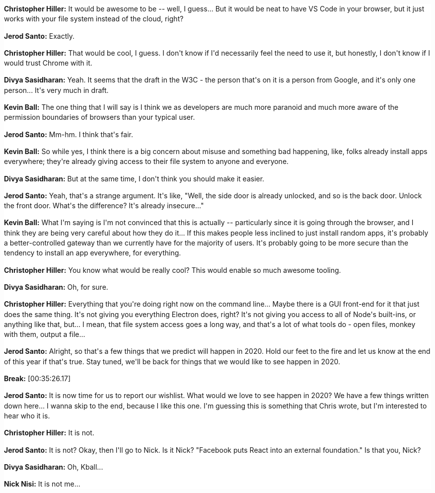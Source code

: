 **Christopher Hiller:** It would be awesome to be -- well, I guess... But it would be neat to have VS Code in your browser, but it just works with your file system instead of the cloud, right?

**Jerod Santo:** Exactly.

**Christopher Hiller:** That would be cool, I guess. I don't know if I'd necessarily feel the need to use it, but honestly, I don't know if I would trust Chrome with it.

**Divya Sasidharan:** Yeah. It seems that the draft in the W3C - the person that's on it is a person from Google, and it's only one person... It's very much in draft.

**Kevin Ball:** The one thing that I will say is I think we as developers are much more paranoid and much more aware of the permission boundaries of browsers than your typical user.

**Jerod Santo:** Mm-hm. I think that's fair.

**Kevin Ball:** So while yes, I think there is a big concern about misuse and something bad happening, like, folks already install apps everywhere; they're already giving access to their file system to anyone and everyone.

**Divya Sasidharan:** But at the same time, I don't think you should make it easier.

**Jerod Santo:** Yeah, that's a strange argument. It's like, "Well, the side door is already unlocked, and so is the back door. Unlock the front door. What's the difference? It's already insecure..."

**Kevin Ball:** What I'm saying is I'm not convinced that this is actually -- particularly since it is going through the browser, and I think they are being very careful about how they do it... If this makes people less inclined to just install random apps, it's probably a better-controlled gateway than we currently have for the majority of users. It's probably going to be more secure than the tendency to install an app everywhere, for everything.

**Christopher Hiller:** You know what would be really cool? This would enable so much awesome tooling.

**Divya Sasidharan:** Oh, for sure.

**Christopher Hiller:** Everything that you're doing right now on the command line... Maybe there is a GUI front-end for it that just does the same thing. It's not giving you everything Electron does, right? It's not giving you access to all of Node's built-ins, or anything like that, but... I mean, that file system access goes a long way, and that's a lot of what tools do - open files, monkey with them, output a file...

**Jerod Santo:** Alright, so that's a few things that we predict will happen in 2020. Hold our feet to the fire and let us know at the end of this year if that's true. Stay tuned, we'll be back for things that we would like to see happen in 2020.

**Break:** \[00:35:26.17\]

**Jerod Santo:** It is now time for us to report our wishlist. What would we love to see happen in 2020? We have a few things written down here... I wanna skip to the end, because I like this one. I'm guessing this is something that Chris wrote, but I'm interested to hear who it is.

**Christopher Hiller:** It is not.

**Jerod Santo:** It is not? Okay, then I'll go to Nick. Is it Nick? "Facebook puts React into an external foundation." Is that you, Nick?

**Divya Sasidharan:** Oh, Kball...

**Nick Nisi:** It is not me...
